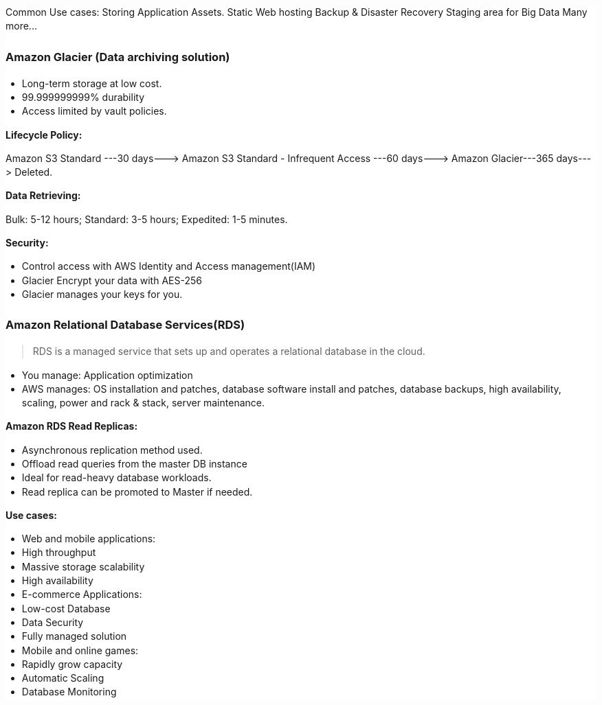 Common Use cases:
Storing Application Assets.
Static Web hosting
Backup & Disaster Recovery
Staging area for Big Data
Many more...

### Amazon Glacier (Data archiving solution)

* Long-term storage at low cost.
* 99.999999999% durability
* Access limited by vault policies.

**Lifecycle Policy:**

Amazon S3 Standard ---30 days---> Amazon S3 Standard - Infrequent Access ---60 days---> Amazon Glacier---365 days---> Deleted.

**Data Retrieving:**

Bulk: 5-12 hours; Standard: 3-5 hours; Expedited: 1-5 minutes.

**Security:**

* Control access with AWS Identity and Access management(IAM)
* Glacier Encrypt your data with AES-256
* Glacier manages your keys for you.

### Amazon Relational Database Services(RDS)

> RDS is a managed service that sets up and operates a relational database in the cloud.

* You manage: Application optimization
* AWS manages: OS installation and patches, database software install and patches, database backups, high availability, scaling, power and rack & stack, server maintenance.

**Amazon RDS Read Replicas:**

* Asynchronous replication method used.
* Offload read queries from the master DB instance
* Ideal for read-heavy database workloads.
* Read replica can be promoted to Master if needed.

**Use cases:**

* Web and mobile applications:
 * High throughput
 * Massive storage scalability
 * High availability
* E-commerce Applications:
 * Low-cost Database
 * Data Security
 * Fully managed solution
* Mobile and online games:
 * Rapidly grow capacity
 * Automatic Scaling
 * Database Monitoring
